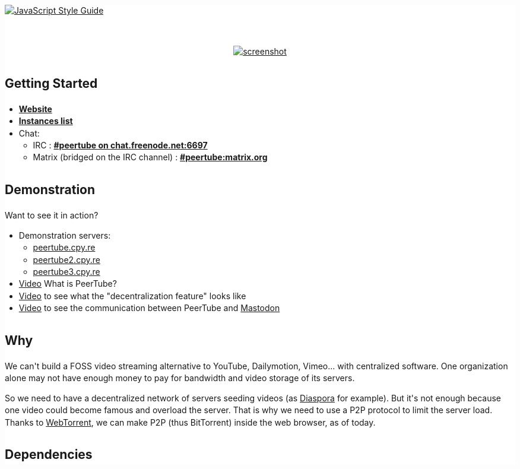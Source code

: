   <a href="http://standardjs.com/">
    <img src="https://img.shields.io/badge/code%20style-standard-brightgreen.svg" alt="JavaScript Style Guide" />
  </a>
</p>

<br />

<p align="center">
  <a href="https://peertube.cpy.re">
    <img src="https://lutim.cpy.re/mRdBAdeD.png" alt="screenshot" />
  </a>
</p>

## Getting Started

  * **[Website](https://joinpeertube.org)**
  * **[Instances list](https://instances.joinpeertube.org)**
  * Chat:
    * IRC : **[#peertube on chat.freenode.net:6697](https://kiwiirc.com/client/irc.freenode.net/#peertube)**
    * Matrix (bridged on the IRC channel) : **[#peertube:matrix.org](https://matrix.to/#/#peertube:matrix.org)**

## Demonstration

Want to see it in action?

   * Demonstration servers:
     * [peertube.cpy.re](https://peertube.cpy.re)
     * [peertube2.cpy.re](https://peertube2.cpy.re)
     * [peertube3.cpy.re](https://peertube3.cpy.re)
   * [Video](https://framatube.org/videos/watch/217eefeb-883d-45be-b7fc-a788ad8507d3) What is PeerTube?
   * [Video](https://peertube.cpy.re/videos/watch/f78a97f8-a142-4ce1-a5bd-154bf9386504)
     to see what the "decentralization feature" looks like
   * [Video](https://peertube.cpy.re/videos/watch/da2b08d4-a242-4170-b32a-4ec8cbdca701) to see
   the communication between PeerTube and [Mastodon](https://github.com/tootsuite/mastodon)

## Why

We can't build a FOSS video streaming alternative to YouTube, Dailymotion,
Vimeo... with centralized software. One organization alone may not have
enough money to pay for bandwidth and video storage of its servers.

So we need to have a decentralized network of servers seeding videos (as
[Diaspora](https://github.com/diaspora/diaspora) for example).  But it's not
enough because one video could become famous and overload the server.  That is 
why we need to use a P2P protocol to limit the server load.  Thanks to
[WebTorrent](https://github.com/feross/webtorrent), we can make P2P (thus
BitTorrent) inside the web browser, as of today.

## Dependencies
